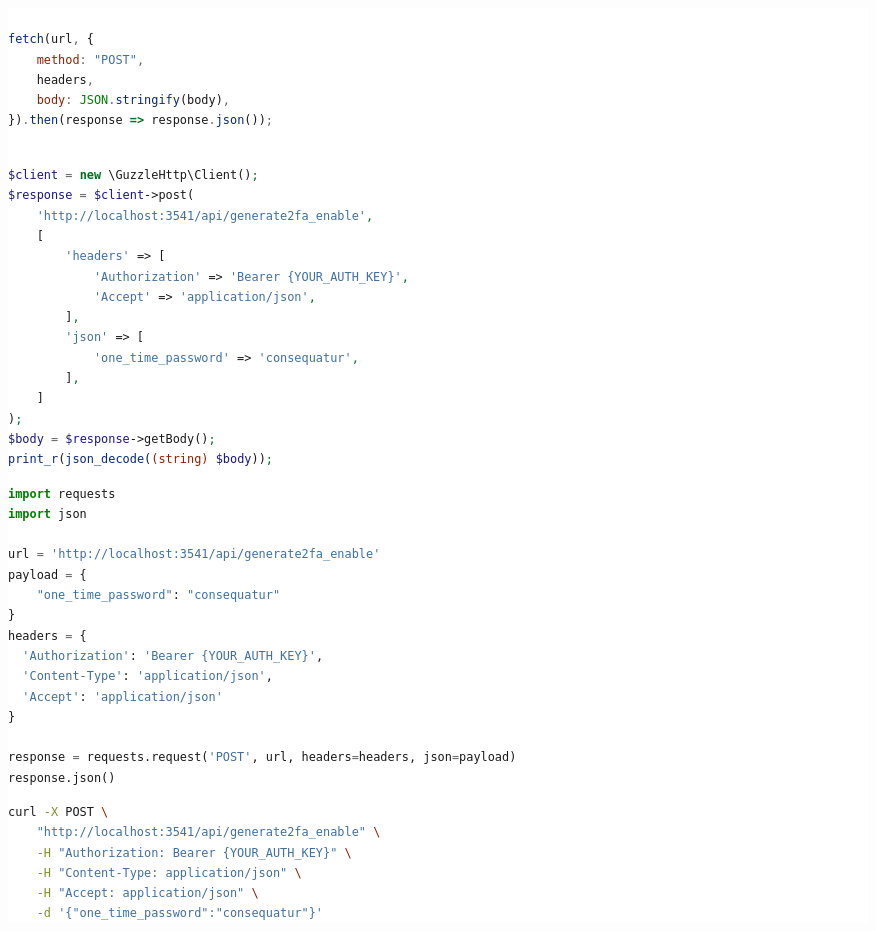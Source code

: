 ```javascript

fetch(url, {
    method: "POST",
    headers,
    body: JSON.stringify(body),
}).then(response => response.json());
```

```php

$client = new \GuzzleHttp\Client();
$response = $client->post(
    'http://localhost:3541/api/generate2fa_enable',
    [
        'headers' => [
            'Authorization' => 'Bearer {YOUR_AUTH_KEY}',
            'Accept' => 'application/json',
        ],
        'json' => [
            'one_time_password' => 'consequatur',
        ],
    ]
);
$body = $response->getBody();
print_r(json_decode((string) $body));
```

```python
import requests
import json

url = 'http://localhost:3541/api/generate2fa_enable'
payload = {
    "one_time_password": "consequatur"
}
headers = {
  'Authorization': 'Bearer {YOUR_AUTH_KEY}',
  'Content-Type': 'application/json',
  'Accept': 'application/json'
}

response = requests.request('POST', url, headers=headers, json=payload)
response.json()
```

```bash
curl -X POST \
    "http://localhost:3541/api/generate2fa_enable" \
    -H "Authorization: Bearer {YOUR_AUTH_KEY}" \
    -H "Content-Type: application/json" \
    -H "Accept: application/json" \
    -d '{"one_time_password":"consequatur"}'

```
